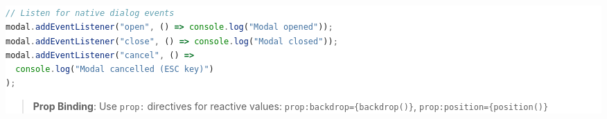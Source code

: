 ```javascript
// Listen for native dialog events
modal.addEventListener("open", () => console.log("Modal opened"));
modal.addEventListener("close", () => console.log("Modal closed"));
modal.addEventListener("cancel", () =>
  console.log("Modal cancelled (ESC key)")
);
```

> **Prop Binding**: Use `prop:` directives for reactive values: `prop:backdrop={backdrop()}`, `prop:position={position()}`
